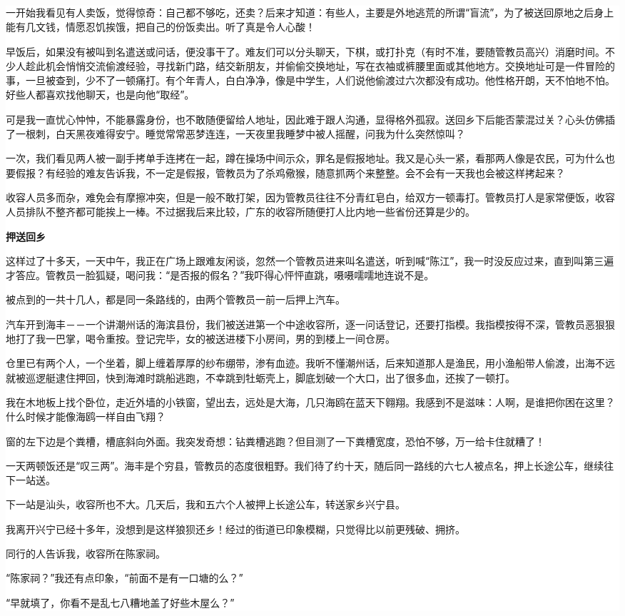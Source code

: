  <p>
  一开始我看见有人卖饭，觉得惊奇：自己都不够吃，还卖？后来才知道：有些人，主要是外地逃荒的所谓“盲流”，为了被送回原地之后身上能有几文钱，情愿忍饥挨饿，把自己的份饭卖出。听了真是令人心酸！
 </p>
 <p>
  早饭后，如果没有被叫到名遣送或问话，便没事干了。难友们可以分头聊天，下棋，或打扑克（有时不准，要随管教员高兴）消磨时间。不少人趁此机会悄悄交流偷渡经验，寻找新门路，结交新朋友，并偷偷交换地址，写在衣袖或裤腰里面或其他地方。交换地址可是一件冒险的事，一旦被查到，少不了一顿痛打。有个年青人，白白净净，像是中学生，人们说他偷渡过六次都没有成功。他性格开朗，天不怕地不怕。好些人都喜欢找他聊天，也是向他“取经”。
 </p>
 <p>
  可是我一直忧心忡忡，不能暴露身份，也不敢随便留给人地址，因此难于跟人沟通，显得格外孤寂。送回乡下后能否蒙混过关？心头仿佛插了一根刺，白天黑夜难得安宁。睡觉常常恶梦连连，一天夜里我睡梦中被人摇醒，问我为什么突然惊叫？
 </p>
 <p>
  一次，我们看见两人被一副手拷单手连拷在一起，蹲在操场中间示众，罪名是假报地址。我又是心头一紧，看那两人像是农民，可为什么也要假报？有经验的难友告诉我，不一定是假报，管教员为了杀鸡儆猴，随意抓两个来整整。会不会有一天我也会被这样拷起来？
 </p>
 <p>
  收容人员多而杂，难免会有摩擦冲突，但是一般不敢打架，因为管教员往往不分青红皂白，给双方一顿毒打。管教员打人是家常便饭，收容人员排队不整齐都可能挨上一棒。不过据我后来比较，广东的收容所随便打人比内地一些省份还算是少的。
 </p>
 <p>
  <strong>
   押送回乡
  </strong>
 </p>
 <p>
  这样过了十多天，一天中午，我正在广场上跟难友闲谈，忽然一个管教员进来叫名遣送，听到喊“陈江”，我一时没反应过来，直到叫第三遍才答应。管教员一脸狐疑，喝问我：“是否报的假名？”我吓得心怦怦直跳，嗫嗫嚅嚅地连说不是。
 </p>
 <p>
  被点到的一共十几人，都是同一条路线的，由两个管教员一前一后押上汽车。
 </p>
 <p>
  汽车开到海丰－－一个讲潮州话的海滨县份，我们被送进第一个中途收容所，逐一问话登记，还要打指模。我指模按得不深，管教员恶狠狠地打了我一巴掌，喝令重按。登记完毕，女的被送进楼下小房间，男的到楼上一间仓房。
 </p>
 <p>
  仓里已有两个人，一个坐着，脚上缠着厚厚的纱布绷带，渗有血迹。我听不懂潮州话，后来知道那人是渔民，用小渔船带人偷渡，出海不远就被巡逻艇逮住押回，快到海滩时跳船逃跑，不幸跳到牡蛎壳上，脚底划破一个大口，出了很多血，还挨了一顿打。
 </p>
 <p>
  我在木地板上找个卧位，走近外墙的小铁窗，望出去，远处是大海，几只海鸥在蓝天下翱翔。我感到不是滋味：人啊，是谁把你困在这里？什么时候才能像海鸥一样自由飞翔？
 </p>
 <p>
  窗的左下边是个粪槽，槽底斜向外面。我突发奇想：钻粪槽逃跑？但目测了一下粪槽宽度，恐怕不够，万一给卡住就糟了！
 </p>
 <p>
  一天两顿饭还是“叹三两”。海丰是个穷县，管教员的态度很粗野。我们待了约十天，随后同一路线的六七人被点名，押上长途公车，继续往下一站送。
 </p>
 <p>
  下一站是汕头，收容所也不大。几天后，我和五六个人被押上长途公车，转送家乡兴宁县。
 </p>
 <p>
  我离开兴宁已经十多年，没想到是这样狼狈还乡！经过的街道已印象模糊，只觉得比以前更残破、拥挤。
 </p>
 <p>
  同行的人告诉我，收容所在陈家祠。
 </p>
 <p>
  “陈家祠？”我还有点印象，“前面不是有一口塘的么？”
 </p>
 <p>
  “早就填了，你看不是乱七八糟地盖了好些木屋么？”
 </p>